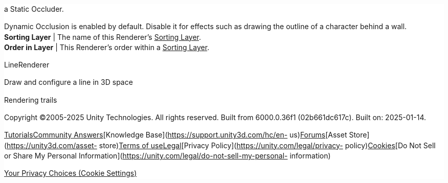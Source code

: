 a Static Occluder.  
  
Dynamic Occlusion is enabled by default. Disable it for effects such as
drawing the outline of a character behind a wall.  
**Sorting Layer** | The name of this Renderer’s [Sorting Layer](class-TagManager.html).  
**Order in Layer** | This Renderer’s order within a [Sorting Layer](class-TagManager.html).  
  
LineRenderer

[](draw-configure-line-3d-space.html)

Draw and configure a line in 3D space

[](rendering-trails.html)

Rendering trails

Copyright ©2005-2025 Unity Technologies. All rights reserved. Built from
6000.0.36f1 (02b661dc617c). Built on: 2025-01-14.

[Tutorials](https://learn.unity.com/)[Community
Answers](https://answers.unity3d.com)[Knowledge
Base](https://support.unity3d.com/hc/en-
us)[Forums](https://forum.unity3d.com)[Asset Store](https://unity3d.com/asset-
store)[Terms of
use](https://docs.unity3d.com/Manual/TermsOfUse.html)[Legal](https://unity.com/legal)[Privacy
Policy](https://unity.com/legal/privacy-
policy)[Cookies](https://unity.com/legal/cookie-policy)[Do Not Sell or Share
My Personal Information](https://unity.com/legal/do-not-sell-my-personal-
information)

[Your Privacy Choices (Cookie Settings)](javascript:void\(0\);)

